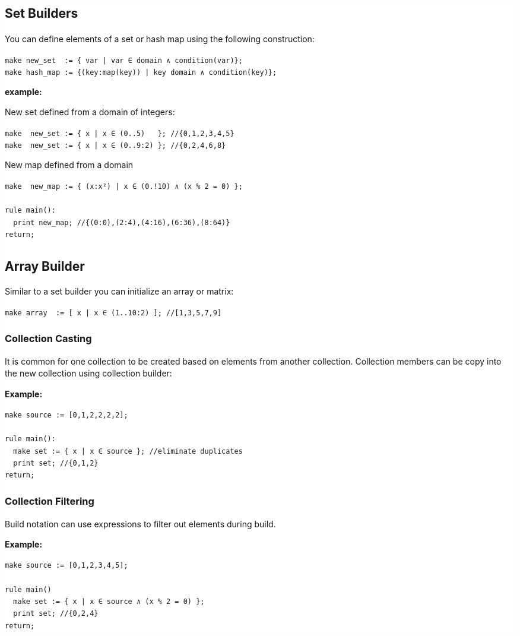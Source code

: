 ## Set Builders

You can define elements of a set or hash map using the following construction:

```
make new_set  := { var | var ∈ domain ∧ condition(var)};
make hash_map := {(key:map(key)) | key domain ∧ condition(key)};
```

**example:**

New set defined from a domain of integers:

```
make  new_set := { x | x ∈ (0..5)   }; //{0,1,2,3,4,5}
make  new_set := { x | x ∈ (0..9:2) }; //{0,2,4,6,8}
```

New map defined from a domain 
```
make  new_map := { (x:x²) | x ∈ (0.!10) ∧ (x % 2 = 0) }; 

rule main():
  print new_map; //{(0:0),(2:4),(4:16),(6:36),(8:64)}
return;  
```

## Array Builder
Similar to a set builder you can initialize an array or matrix:

```
make array  := [ x | x ∈ (1..10:2) ]; //[1,3,5,7,9]
```
### Collection Casting

It is common for one collection to be created based on elements from another collection. 
Collection members can be copy into the new collection using collection builder: 

**Example:**
```
make source := [0,1,2,2,2,2];

rule main():
  make set := { x | x ∈ source }; //eliminate duplicates
  print set; //{0,1,2} 
return;
```

### Collection Filtering
Build notation can use expressions to filter out elements during build.

**Example:**
```
make source := [0,1,2,3,4,5];

rule main()
  make set := { x | x ∈ source ∧ (x % 2 = 0) };
  print set; //{0,2,4} 
return;
```
